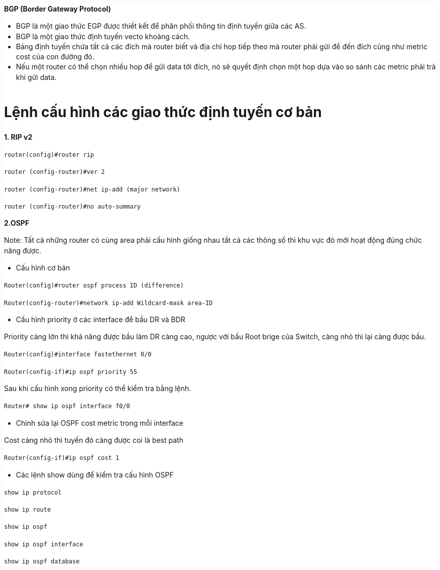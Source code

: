 **BGP (Border Gateway Protocol)**
- BGP là một giao thức EGP được thiết kết để phân phối thông tin định tuyến giữa các AS.
- BGP là một giao thức định tuyến vecto khoảng cách.
- Bảng định tuyến chứa tất cả các đích mà router biết và địa chỉ hop tiếp theo mà router phải gửi để đến đích cũng như metric cost của con đường đó.
- Nếu một router có thể chọn nhiều hop để gửi data tới đích, nó sẽ quyết định chọn một hop dựa vào so sánh các metric phải trả khi gửi data.

# Lệnh cấu hình các giao thức định tuyến cơ bản

**1. RIP v2**

`router(config)#router rip`

 `router (config-router)#ver 2`
 
 `router (config-router)#net ip-add (major network)`
 
 `router (config-router)#no auto-summary`
 
 **2.OSPF**
 
 Note: Tất cả những router có cùng area phải cấu hình giống nhau tất cả các thông số thì khu vực đó mới hoạt động đúng chức năng được.

- Cấu hình cơ bản

`Router(config)#router ospf process ID (difference)`

`Router(config-router)#network ip-add Wildcard-mask area-ID`

- Cấu hình priority ở các interface để bầu DR và BDR

Priority càng lớn thì khả năng được bầu làm DR càng cao, ngược với bầu Root brige của Switch, càng nhỏ thì lại càng được bầu.

`Router(config)#interface fastethernet 0/0`

`Router(config-if)#ip ospf priority 55`

Sau khi cấu hình xong priority có thể kiểm tra bằng lệnh.

`Router# show ip ospf interface f0/0`

- Chỉnh sửa lại OSPF cost metric trong mỗi interface

Cost càng nhỏ thì tuyến đó càng được coi là best path

`Router(config-if)#ip ospf cost 1`

- Các lệnh show dùng để kiểm tra cấu hình OSPF

`show ip protocol`

`show ip route`

`show ip ospf`

`show ip ospf interface`

`show ip ospf database`
